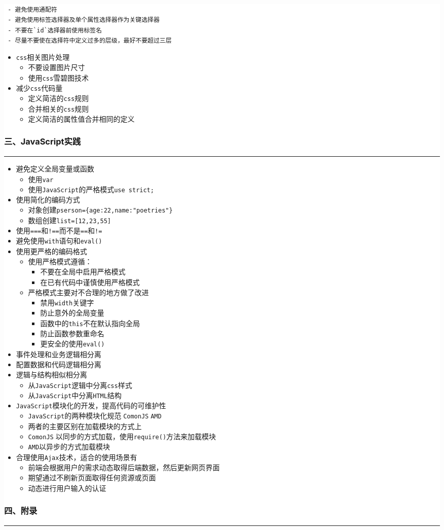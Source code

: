 	 - 避免使用通配符
	 - 避免使用标签选择器及单个属性选择器作为关键选择器
	 - 不要在`id`选择器前使用标签名
	 - 尽量不要使在选择符中定义过多的层级，最好不要超过三层
- `css`相关图片处理
  - 不要设置图片尺寸
  - 使用`css`雪碧图技术
 - 减少`css`代码量
   - 定义简洁的`css`规则
   - 合并相关的`css`规则
   - 定义简洁的属性值合并相同的定义
  
  
### 三、JavaScript实践
---

- 避免定义全局变量或函数
	 - 使用`var`
	 - 使用`JavaScript`的严格模式`use strict;`
- 使用简化的编码方式
  - 对象创建`pserson={age:22,name:"poetries"}`
  - 数组创建`list=[12,23,55]`
- 使用`===`和`!==`而不是`==`和`!=`
- 避免使用`with`语句和`eval()`
- 使用更严格的编码格式
  - 使用严格模式遵循：
    - 不要在全局中启用严格模式
    - 在已有代码中谨慎使用严格模式
  - 严格模式主要对不合理的地方做了改进
    - 禁用`width`关键字
    - 防止意外的全局变量
    - 函数中的`this`不在默认指向全局
    - 防止函数参数重命名
    - 更安全的使用`eval()`
 - 事件处理和业务逻辑相分离
 - 配置数据和代码逻辑相分离
 - 逻辑与结构相似相分离
   - 从`JavaScript`逻辑中分离`css`样式
   - 从`JavaScript`中分离`HTML`结构
 - `JavaScript`模块化的开发，提高代码的可维护性
   -  `JavaScript`的两种模块化规范 `ComonJS` `AMD`
   -  两者的主要区别在加载模块的方式上
   -   `ComonJS` 以同步的方式加载，使用`require()`方法来加载模块
   -    `AMD`以异步的方式加载模块
- 合理使用`Ajax`技术，适合的使用场景有
  - 前端会根据用户的需求动态取得后端数据，然后更新网页界面
  - 期望通过不刷新页面取得任何资源或页面
  - 动态进行用户输入的认证

### 四、附录

---
